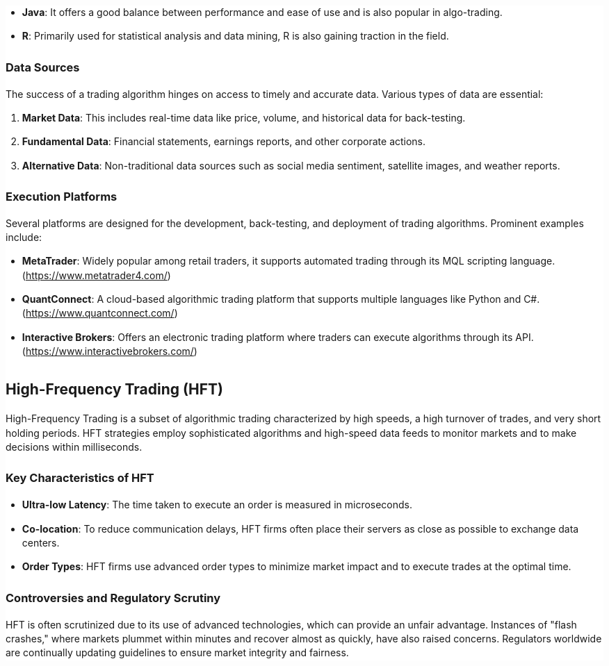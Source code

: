 - **Java**: It offers a good balance between performance and ease of use and is also popular in algo-trading.

- **R**: Primarily used for statistical analysis and data mining, R is also gaining traction in the field.

### Data Sources

The success of a trading algorithm hinges on access to timely and accurate data. Various types of data are essential:

1. **Market Data**: This includes real-time data like price, volume, and historical data for back-testing.
  
2. **Fundamental Data**: Financial statements, earnings reports, and other corporate actions.
  
3. **Alternative Data**: Non-traditional data sources such as social media sentiment, satellite images, and weather reports.

### Execution Platforms

Several platforms are designed for the development, back-testing, and deployment of trading algorithms. Prominent examples include:

- **MetaTrader**: Widely popular among retail traders, it supports automated trading through its MQL scripting language. (https://www.metatrader4.com/)

- **QuantConnect**: A cloud-based algorithmic trading platform that supports multiple languages like Python and C#. (https://www.quantconnect.com/)

- **Interactive Brokers**: Offers an electronic trading platform where traders can execute algorithms through its API. (https://www.interactivebrokers.com/)

## High-Frequency Trading (HFT)

High-Frequency Trading is a subset of algorithmic trading characterized by high speeds, a high turnover of trades, and very short holding periods. HFT strategies employ sophisticated algorithms and high-speed data feeds to monitor markets and to make decisions within milliseconds. 

### Key Characteristics of HFT

- **Ultra-low Latency**: The time taken to execute an order is measured in microseconds.
  
- **Co-location**: To reduce communication delays, HFT firms often place their servers as close as possible to exchange data centers.

- **Order Types**: HFT firms use advanced order types to minimize market impact and to execute trades at the optimal time.

### Controversies and Regulatory Scrutiny

HFT is often scrutinized due to its use of advanced technologies, which can provide an unfair advantage. Instances of "flash crashes," where markets plummet within minutes and recover almost as quickly, have also raised concerns. Regulators worldwide are continually updating guidelines to ensure market integrity and fairness.
